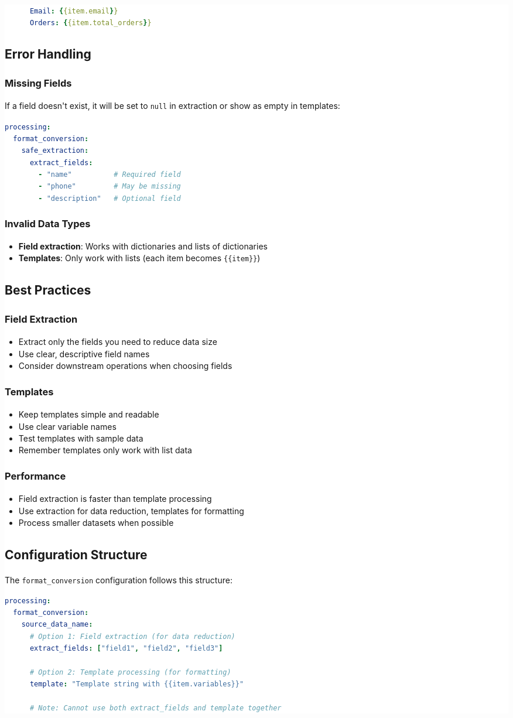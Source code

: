 ```yaml
      Email: {{item.email}}
      Orders: {{item.total_orders}}
```

## Error Handling

### Missing Fields

If a field doesn't exist, it will be set to `null` in extraction or show as empty in templates:

```yaml
processing:
  format_conversion:
    safe_extraction:
      extract_fields:
        - "name"          # Required field
        - "phone"         # May be missing
        - "description"   # Optional field
```

### Invalid Data Types

- **Field extraction**: Works with dictionaries and lists of dictionaries
- **Templates**: Only work with lists (each item becomes `{{item}}`)

## Best Practices

### Field Extraction
- Extract only the fields you need to reduce data size
- Use clear, descriptive field names
- Consider downstream operations when choosing fields

### Templates
- Keep templates simple and readable
- Use clear variable names
- Test templates with sample data
- Remember templates only work with list data

### Performance
- Field extraction is faster than template processing
- Use extraction for data reduction, templates for formatting
- Process smaller datasets when possible

## Configuration Structure

The `format_conversion` configuration follows this structure:

```yaml
processing:
  format_conversion:
    source_data_name:
      # Option 1: Field extraction (for data reduction)
      extract_fields: ["field1", "field2", "field3"]
      
      # Option 2: Template processing (for formatting)
      template: "Template string with {{item.variables}}"
      
      # Note: Cannot use both extract_fields and template together
```
